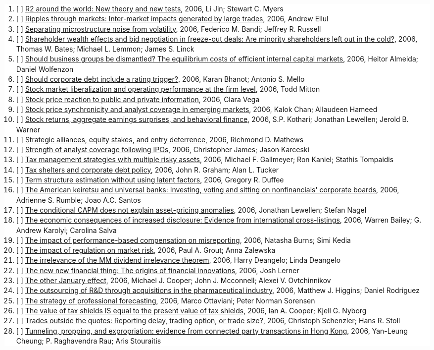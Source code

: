 1. [ ] [R2 around the world: New theory and new tests](http://www.sciencedirect.com/science/article/pii/S0304-405X(05)00119-4), 2006, Li Jin; Stewart C. Myers
1. [ ] [Ripples through markets: Inter-market impacts generated by large trades](http://www.sciencedirect.com/science/article/pii/S0304-405X(06)00048-1), 2006, Andrew Ellul
1. [ ] [Separating microstructure noise from volatility](http://www.sciencedirect.com/science/article/pii/S0304-405X(05)00153-4), 2006, Federico M. Bandi; Jeffrey R. Russell
1. [ ] [Shareholder wealth effects and bid negotiation in freeze-out deals: Are minority shareholders left out in the cold?](http://www.sciencedirect.com/science/article/pii/S0304-405X(06)00024-9), 2006, Thomas W. Bates; Michael L. Lemmon; James S. Linck
1. [ ] [Should business groups be dismantled? The equilibrium costs of efficient internal capital markets](http://www.sciencedirect.com/science/article/pii/S0304-405X(05)00135-2), 2006, Heitor Almeida; Daniel Wolfenzon
1. [ ] [Should corporate debt include a rating trigger?](http://www.sciencedirect.com/science/article/pii/S0304-405X(05)00121-2), 2006, Karan Bhanot; Antonio S. Mello
1. [ ] [Stock market liberalization and operating performance at the firm level](http://www.sciencedirect.com/science/article/pii/S0304-405X(06)00030-4), 2006, Todd Mitton
1. [ ] [Stock price reaction to public and private information](http://www.sciencedirect.com/science/article/pii/S0304-405X(06)00044-4), 2006, Clara Vega
1. [ ] [Stock price synchronicity and analyst coverage in emerging markets](http://www.sciencedirect.com/science/article/pii/S0304-405X(05)00174-1), 2006, Kalok Chan; Allaudeen Hameed
1. [ ] [Stock returns, aggregate earnings surprises, and behavioral finance](http://www.sciencedirect.com/science/article/pii/S0304-405X(05)00118-2), 2006, S.P. Kothari; Jonathan Lewellen; Jerold B. Warner
1. [ ] [Strategic alliances, equity stakes, and entry deterrence](http://www.sciencedirect.com/science/article/pii/S0304-405X(05)00219-9), 2006, Richmond D. Mathews
1. [ ] [Strength of analyst coverage following IPOs](http://www.sciencedirect.com/science/article/pii/S0304-405X(06)00047-X), 2006, Christopher James; Jason Karceski
1. [ ] [Tax management strategies with multiple risky assets](http://www.sciencedirect.com/science/article/pii/S0304-405X(05)00093-0), 2006, Michael F. Gallmeyer; Ron Kaniel; Stathis Tompaidis
1. [ ] [Tax shelters and corporate debt policy](http://www.sciencedirect.com/science/article/pii/S0304-405X(06)00029-8), 2006, John R. Graham; Alan L. Tucker
1. [ ] [Term structure estimation without using latent factors](http://www.sciencedirect.com/science/article/pii/S0304-405X(05)00171-6), 2006, Gregory R. Duffee
1. [ ] [The American keiretsu and universal banks: Investing, voting and sitting on nonfinancials' corporate boards](http://www.sciencedirect.com/science/article/pii/S0304-405X(05)00175-3), 2006, Adrienne S. Rumble; Joao A.C. Santos
1. [ ] [The conditional CAPM does not explain asset-pricing anomalies](http://www.sciencedirect.com/science/article/pii/S0304-405X(06)00137-1), 2006, Jonathan Lewellen; Stefan Nagel
1. [ ] [The economic consequences of increased disclosure: Evidence from international cross-listings](http://www.sciencedirect.com/science/article/pii/S0304-405X(05)00235-7), 2006, Warren Bailey; G. Andrew Karolyi; Carolina Salva
1. [ ] [The impact of performance-based compensation on misreporting](http://www.sciencedirect.com/science/article/pii/S0304-405X(05)00113-3), 2006, Natasha Burns; Simi Kedia
1. [ ] [The impact of regulation on market risk](http://www.sciencedirect.com/science/article/pii/S0304-405X(05)00154-6), 2006, Paul A. Grout; Anna Zalewska
1. [ ] [The irrelevance of the MM dividend irrelevance theorem](http://www.sciencedirect.com/science/article/pii/S0304-405X(05)00152-2), 2006, Harry Deangelo; Linda Deangelo
1. [ ] [The new new financial thing: The origins of financial innovations](http://www.sciencedirect.com/science/article/pii/S0304-405X(05)00134-0), 2006, Josh Lerner
1. [ ] [The other January effect](http://www.sciencedirect.com/science/article/pii/S0304-405X(06)00094-8), 2006, Michael J. Cooper; John J. Mcconnell; Alexei V. Ovtchinnikov
1. [ ] [The outsourcing of R&D through acquisitions in the pharmaceutical industry](http://www.sciencedirect.com/science/article/pii/S0304-405X(05)00180-7), 2006, Matthew J. Higgins; Daniel Rodriguez
1. [ ] [The strategy of professional forecasting](http://www.sciencedirect.com/science/article/pii/S0304-405X(06)00028-6), 2006, Marco Ottaviani; Peter Norman Sorensen
1. [ ] [The value of tax shields IS equal to the present value of tax shields](http://www.sciencedirect.com/science/article/pii/S0304-405X(06)00017-1), 2006, Ian A. Cooper; Kjell G. Nyborg
1. [ ] [Trades outside the quotes: Reporting delay, trading option, or trade size?](http://www.sciencedirect.com/science/article/pii/S0304-405X(05)00156-X), 2006, Christoph Schenzler; Hans R. Stoll
1. [ ] [Tunneling, propping, and expropriation: evidence from connected party transactions in Hong Kong](http://www.sciencedirect.com/science/article/pii/S0304-405X(06)00146-2), 2006, Yan-Leung Cheung; P. Raghavendra Rau; Aris Stouraitis